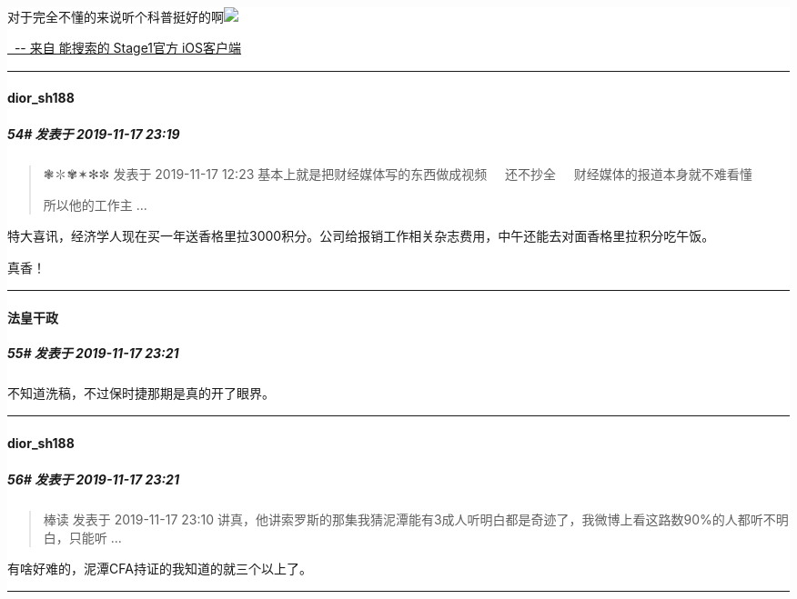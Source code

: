 


对于完全不懂的来说听个科普挺好的啊<img src="https://static.saraba1st.com/image/smiley/face2017/001.png" referrerpolicy="no-referrer">

[  -- 来自 能搜索的 Stage1官方 iOS客户端](https://itunes.apple.com/fi/app/saraba1st/id1221237470?mt=8)







-----

####  dior_sh188  
##### 54#       发表于 2019-11-17 23:19



<blockquote>❃✽✾✶✻✼ 发表于 2019-11-17 12:23
基本上就是把财经媒体写的东西做成视频     还不抄全     财经媒体的报道本身就不难看懂


所以他的工作主 ...</blockquote>
特大喜讯，经济学人现在买一年送香格里拉3000积分。公司给报销工作相关杂志费用，中午还能去对面香格里拉积分吃午饭。


真香！







-----

####  法皇干政  
##### 55#       发表于 2019-11-17 23:21




不知道洗稿，不过保时捷那期是真的开了眼界。







-----

####  dior_sh188  
##### 56#       发表于 2019-11-17 23:21



<blockquote>棒读 发表于 2019-11-17 23:10
讲真，他讲索罗斯的那集我猜泥潭能有3成人听明白都是奇迹了，我微博上看这路数90%的人都听不明白，只能听 ...</blockquote>
有啥好难的，泥潭CFA持证的我知道的就三个以上了。







-----
